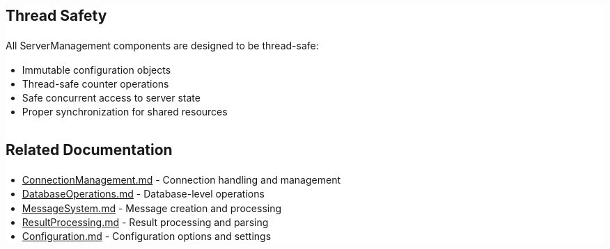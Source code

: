 ## Thread Safety

All ServerManagement components are designed to be thread-safe:
- Immutable configuration objects
- Thread-safe counter operations
- Safe concurrent access to server state
- Proper synchronization for shared resources

## Related Documentation

- [ConnectionManagement.md](ConnectionManagement.md) - Connection handling and management
- [DatabaseOperations.md](DatabaseOperations.md) - Database-level operations
- [MessageSystem.md](MessageSystem.md) - Message creation and processing
- [ResultProcessing.md](ResultProcessing.md) - Result processing and parsing
- [Configuration.md](Configuration.md) - Configuration options and settings